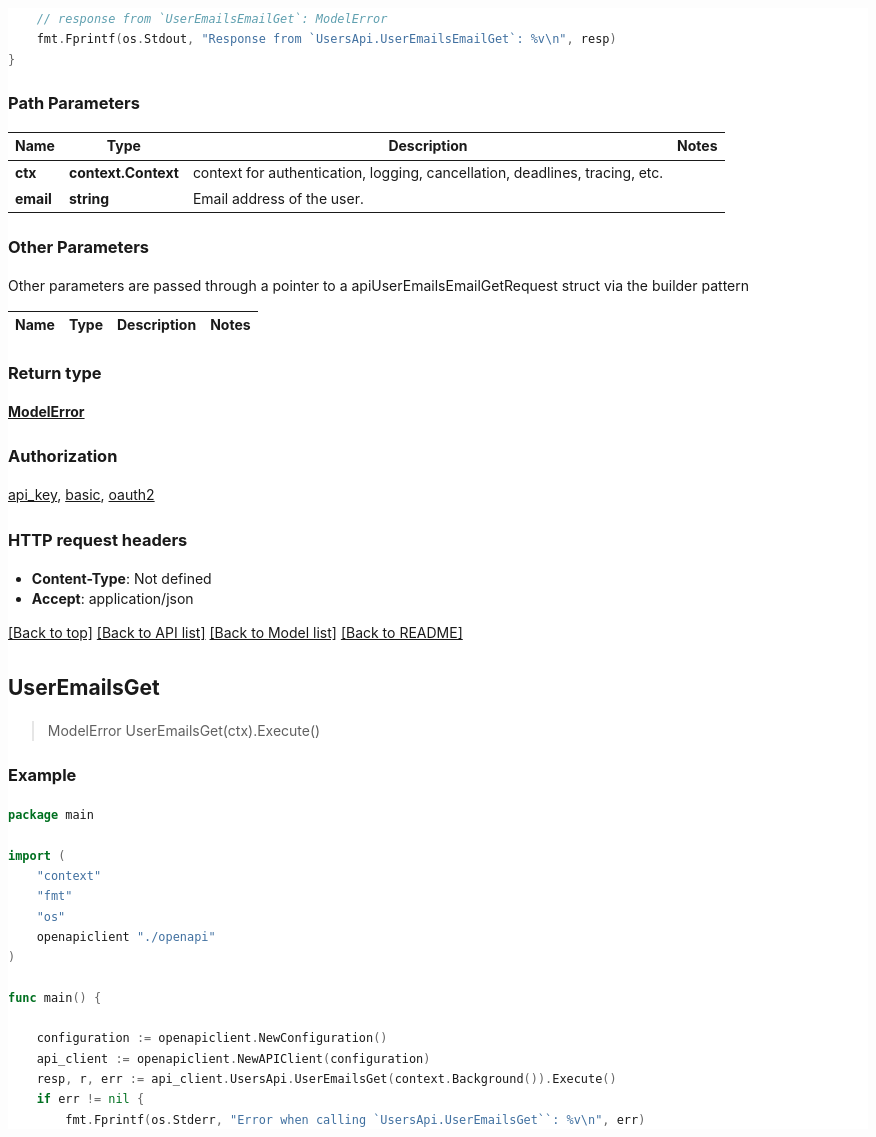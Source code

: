 ```go
    // response from `UserEmailsEmailGet`: ModelError
    fmt.Fprintf(os.Stdout, "Response from `UsersApi.UserEmailsEmailGet`: %v\n", resp)
}
```

### Path Parameters


Name | Type | Description  | Notes
------------- | ------------- | ------------- | -------------
**ctx** | **context.Context** | context for authentication, logging, cancellation, deadlines, tracing, etc.
**email** | **string** | Email address of the user. | 

### Other Parameters

Other parameters are passed through a pointer to a apiUserEmailsEmailGetRequest struct via the builder pattern


Name | Type | Description  | Notes
------------- | ------------- | ------------- | -------------


### Return type

[**ModelError**](ModelError.md)

### Authorization

[api_key](../README.md#api_key), [basic](../README.md#basic), [oauth2](../README.md#oauth2)

### HTTP request headers

- **Content-Type**: Not defined
- **Accept**: application/json

[[Back to top]](#) [[Back to API list]](../README.md#documentation-for-api-endpoints)
[[Back to Model list]](../README.md#documentation-for-models)
[[Back to README]](../README.md)


## UserEmailsGet

> ModelError UserEmailsGet(ctx).Execute()





### Example

```go
package main

import (
    "context"
    "fmt"
    "os"
    openapiclient "./openapi"
)

func main() {

    configuration := openapiclient.NewConfiguration()
    api_client := openapiclient.NewAPIClient(configuration)
    resp, r, err := api_client.UsersApi.UserEmailsGet(context.Background()).Execute()
    if err != nil {
        fmt.Fprintf(os.Stderr, "Error when calling `UsersApi.UserEmailsGet``: %v\n", err)
```